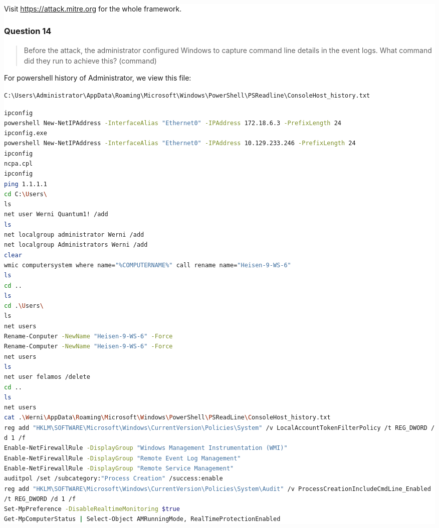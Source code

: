 Visit https://attack.mitre.org for the whole framework.
### Question 14

> Before the attack, the administrator configured Windows to capture command line details in the event logs. What command did they run to achieve this? (command)

For powershell history of Administrator, we view this file:

```
C:\Users\Administrator\AppData\Roaming\Microsoft\Windows\PowerShell\PSReadline\ConsoleHost_history.txt
```

```bash {37} wrap=false title="ConsoleHost_history.txt"
ipconfig
powershell New-NetIPAddress -InterfaceAlias "Ethernet0" -IPAddress 172.18.6.3 -PrefixLength 24
ipconfig.exe
powershell New-NetIPAddress -InterfaceAlias "Ethernet0" -IPAddress 10.129.233.246 -PrefixLength 24
ipconfig
ncpa.cpl
ipconfig
ping 1.1.1.1
cd C:\Users\
ls
net user Werni Quantum1! /add
ls
net localgroup administrator Werni /add
net localgroup Administrators Werni /add
clear
wmic computersystem where name="%COMPUTERNAME%" call rename name="Heisen-9-WS-6"
ls
cd ..
ls
cd .\Users\
ls
net users
Rename-Conputer -NewName "Heisen-9-WS-6" -Force
Rename-Computer -NewName "Heisen-9-WS-6" -Force
net users
ls
net user felamos /delete
cd ..
ls
net users
cat .\Werni\AppData\Roaming\Microsoft\Windows\PowerShell\PSReadLine\ConsoleHost_history.txt
reg add "HKLM\SOFTWARE\Microsoft\Windows\CurrentVersion\Policies\System" /v LocalAccountTokenFilterPolicy /t REG_DWORD /d 1 /f
Enable-NetFirewallRule -DisplayGroup "Windows Management Instrumentation (WMI)"
Enable-NetFirewallRule -DisplayGroup "Remote Event Log Management"
Enable-NetFirewallRule -DisplayGroup "Remote Service Management"
auditpol /set /subcategory:"Process Creation" /success:enable
reg add "HKLM\SOFTWARE\Microsoft\Windows\CurrentVersion\Policies\System\Audit" /v ProcessCreationIncludeCmdLine_Enabled /t REG_DWORD /d 1 /f
Set-MpPreference -DisableRealtimeMonitoring $true
Get-MpComputerStatus | Select-Object AMRunningMode, RealTimeProtectionEnabled

```
